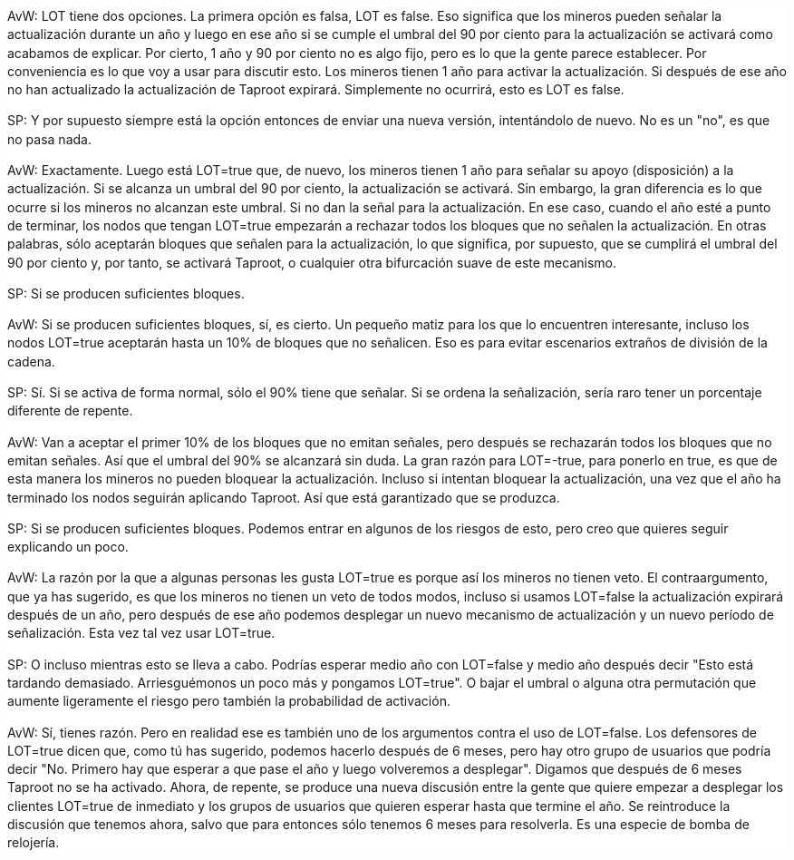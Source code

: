 AvW: LOT tiene dos opciones. La primera opción es falsa, LOT es false. Eso significa que los mineros pueden señalar la actualización durante un año y luego en ese año si se cumple el umbral del 90 por ciento para la actualización se activará como acabamos de explicar. Por cierto, 1 año y 90 por ciento no es algo fijo, pero es lo que la gente parece establecer. Por conveniencia es lo que voy a usar para discutir esto. Los mineros tienen 1 año para activar la actualización. Si después de ese año no han actualizado la actualización de Taproot expirará. Simplemente no ocurrirá, esto es LOT es false.

SP: Y por supuesto siempre está la opción entonces de enviar una nueva versión, intentándolo de nuevo. No es un "no", es que no pasa nada.

AvW: Exactamente. Luego está LOT=true que, de nuevo, los mineros tienen 1 año para señalar su apoyo (disposición) a la actualización. Si se alcanza un umbral del 90 por ciento, la actualización se activará. Sin embargo, la gran diferencia es lo que ocurre si los mineros no alcanzan este umbral. Si no dan la señal para la actualización. En ese caso, cuando el año esté a punto de terminar, los nodos que tengan LOT=true empezarán a rechazar todos los bloques que no señalen la actualización. En otras palabras, sólo aceptarán bloques que señalen para la actualización, lo que significa, por supuesto, que se cumplirá el umbral del 90 por ciento y, por tanto, se activará Taproot, o cualquier otra bifurcación suave de este mecanismo.

SP: Si se producen suficientes bloques.

AvW: Si se producen suficientes bloques, sí, es cierto. Un pequeño matiz para los que lo encuentren interesante, incluso los nodos LOT=true aceptarán hasta un 10% de bloques que no señalicen. Eso es para evitar escenarios extraños de división de la cadena.

SP: Sí. Si se activa de forma normal, sólo el 90% tiene que señalar. Si se ordena la señalización, sería raro tener un porcentaje diferente de repente.

AvW: Van a aceptar el primer 10% de los bloques que no emitan señales, pero después se rechazarán todos los bloques que no emitan señales. Así que el umbral del 90% se alcanzará sin duda. La gran razón para LOT=-true, para ponerlo en true, es que de esta manera los mineros no pueden bloquear la actualización. Incluso si intentan bloquear la actualización, una vez que el año ha terminado los nodos seguirán aplicando Taproot. Así que está garantizado que se produzca.

SP: Si se producen suficientes bloques. Podemos entrar en algunos de los riesgos de esto, pero creo que quieres seguir explicando un poco.

AvW: La razón por la que a algunas personas les gusta LOT=true es porque así los mineros no tienen veto. El contraargumento, que ya has sugerido, es que los mineros no tienen un veto de todos modos, incluso si usamos LOT=false la actualización expirará después de un año, pero después de ese año podemos desplegar un nuevo mecanismo de actualización y un nuevo período de señalización. Esta vez tal vez usar LOT=true.

SP: O incluso mientras esto se lleva a cabo. Podrías esperar medio año con LOT=false y medio año después decir "Esto está tardando demasiado. Arriesguémonos un poco más y pongamos LOT=true". O bajar el umbral o alguna otra permutación que aumente ligeramente el riesgo pero también la probabilidad de activación.

AvW: Sí, tienes razón. Pero en realidad ese es también uno de los argumentos contra el uso de LOT=false. Los defensores de LOT=true dicen que, como tú has sugerido, podemos hacerlo después de 6 meses, pero hay otro grupo de usuarios que podría decir "No. Primero hay que esperar a que pase el año y luego volveremos a desplegar". Digamos que después de 6 meses Taproot no se ha activado. Ahora, de repente, se produce una nueva discusión entre la gente que quiere empezar a desplegar los clientes LOT=true de inmediato y los grupos de usuarios que quieren esperar hasta que termine el año. Se reintroduce la discusión que tenemos ahora, salvo que para entonces sólo tenemos 6 meses para resolverla. Es una especie de bomba de relojería.
